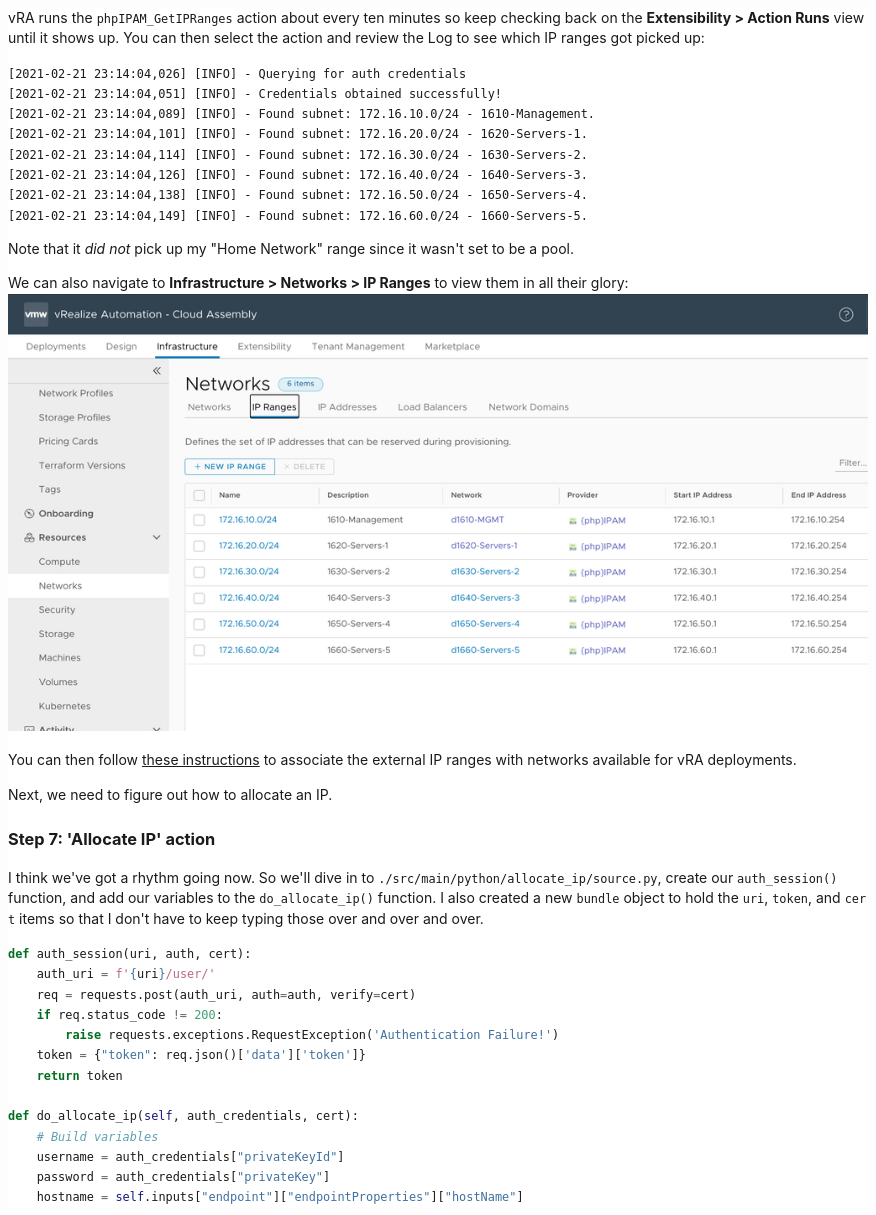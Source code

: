 vRA runs the `phpIPAM_GetIPRanges` action about every ten minutes so keep checking back on the **Extensibility > Action Runs** view until it shows up. You can then select the action and review the Log to see which IP ranges got picked up:
```log
[2021-02-21 23:14:04,026] [INFO] - Querying for auth credentials
[2021-02-21 23:14:04,051] [INFO] - Credentials obtained successfully!
[2021-02-21 23:14:04,089] [INFO] - Found subnet: 172.16.10.0/24 - 1610-Management.
[2021-02-21 23:14:04,101] [INFO] - Found subnet: 172.16.20.0/24 - 1620-Servers-1.
[2021-02-21 23:14:04,114] [INFO] - Found subnet: 172.16.30.0/24 - 1630-Servers-2.
[2021-02-21 23:14:04,126] [INFO] - Found subnet: 172.16.40.0/24 - 1640-Servers-3.
[2021-02-21 23:14:04,138] [INFO] - Found subnet: 172.16.50.0/24 - 1650-Servers-4.
[2021-02-21 23:14:04,149] [INFO] - Found subnet: 172.16.60.0/24 - 1660-Servers-5.
```
Note that it *did not* pick up my "Home Network" range since it wasn't set to be a pool.

We can also navigate to **Infrastructure > Networks > IP Ranges** to view them in all their glory:
![Reviewing the discovered IP ranges](7_QI-Ti8g.png)

You can then follow [these instructions](https://docs.vmware.com/en/vRealize-Automation/8.3/Using-and-Managing-Cloud-Assembly/GUID-410899CA-1B02-4507-96AD-DFE622D2DD47.html) to associate the external IP ranges with networks available for vRA deployments. 

Next, we need to figure out how to allocate an IP.

### Step 7: 'Allocate IP' action
I think we've got a rhythm going now. So we'll dive in to `./src/main/python/allocate_ip/source.py`, create our `auth_session()` function, and add our variables to the `do_allocate_ip()` function. I also created a new `bundle` object to hold the `uri`, `token`, and `cert` items so that I don't have to keep typing those over and over and over.
```python
def auth_session(uri, auth, cert):
    auth_uri = f'{uri}/user/'
    req = requests.post(auth_uri, auth=auth, verify=cert)
    if req.status_code != 200:
        raise requests.exceptions.RequestException('Authentication Failure!')
    token = {"token": req.json()['data']['token']}
    return token

def do_allocate_ip(self, auth_credentials, cert):
    # Build variables
    username = auth_credentials["privateKeyId"]
    password = auth_credentials["privateKey"]
    hostname = self.inputs["endpoint"]["endpointProperties"]["hostName"]
```